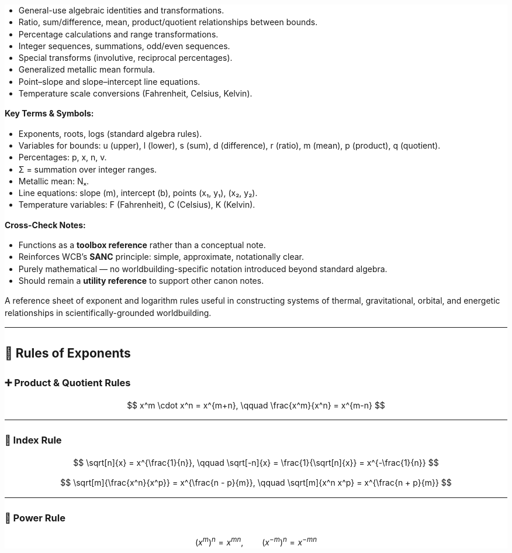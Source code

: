 - General-use algebraic identities and transformations.  
- Ratio, sum/difference, mean, product/quotient relationships between bounds.  
- Percentage calculations and range transformations.  
- Integer sequences, summations, odd/even sequences.  
- Special transforms (involutive, reciprocal percentages).  
- Generalized metallic mean formula.  
- Point–slope and slope–intercept line equations.  
- Temperature scale conversions (Fahrenheit, Celsius, Kelvin).  

**Key Terms & Symbols:**  
- Exponents, roots, logs (standard algebra rules).  
- Variables for bounds: u (upper), l (lower), s (sum), d (difference), r (ratio), m (mean), p (product), q (quotient).  
- Percentages: p, x, n, v.  
- Σ = summation over integer ranges.  
- Metallic mean: Nₓ.  
- Line equations: slope (m), intercept (b), points (x₁, y₁), (x₂, y₂).  
- Temperature variables: F (Fahrenheit), C (Celsius), K (Kelvin).  

**Cross-Check Notes:**  
- Functions as a **toolbox reference** rather than a conceptual note.  
- Reinforces WCB’s **SANC** principle: simple, approximate, notationally clear.  
- Purely mathematical — no worldbuilding-specific notation introduced beyond standard algebra.  
- Should remain a **utility reference** to support other canon notes.  


A reference sheet of exponent and logarithm rules useful in constructing systems of thermal, gravitational, orbital, and energetic relationships in scientifically-grounded worldbuilding.

---

## 🔢 Rules of Exponents

### ➕ Product & Quotient Rules
$$
x^m \cdot x^n = x^{m+n}, \qquad \frac{x^m}{x^n} = x^{m-n}
$$

---

### 📏 Index Rule
$$
\sqrt[n]{x} = x^{\frac{1}{n}}, \qquad \sqrt[-n]{x} = \frac{1}{\sqrt[n]{x}} = x^{-\frac{1}{n}}
$$

$$
\sqrt[m]{\frac{x^n}{x^p}} = x^{\frac{n - p}{m}}, \qquad \sqrt[m]{x^n x^p} = x^{\frac{n + p}{m}}
$$

---

### 🔁 Power Rule
$$
(x^m)^n = x^{mn}, \qquad (x^{-m})^n = x^{-mn}
$$
